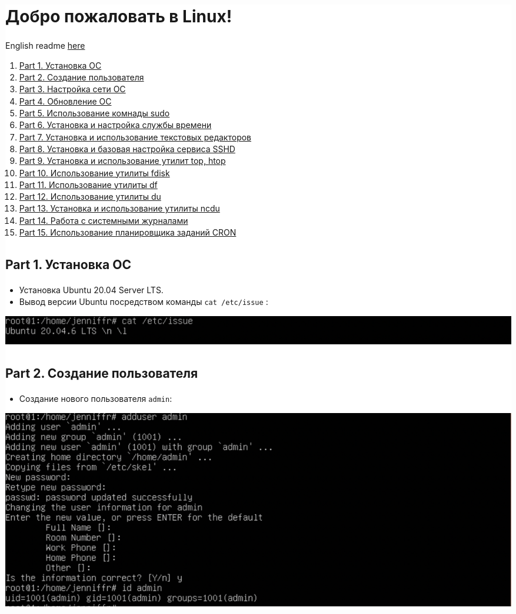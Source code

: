 #   Добро пожаловать в **Linux**!

English readme [here](./README.md)

1. [Part 1. Установка ОС](#part-1-установка-ос)
2. [Part 2. Создание пользователя](#part-2-создание-пользователя)
3. [Part 3. Настройка сети ОС](#part-3-настройка-сети-ос)
4. [Part 4. Обновление ОС](#part-4-обновление-ос)
5. [Part 5. Использование комнады sudo](#part-5-использование-команды-sudo)
6. [Part 6. Установка и настройка службы времени](#part-6-установка-и-настройка-службы-времени)
7. [Part 7. Установка и использование текстовых редакторов](#part-7-установка-и-использование-текстовых-редакторов-vim-nano-mcedit)
8. [Part 8. Установка и базовая настройка сервиса SSHD](#part-8-установка-и-базовая-настройка-сервиса-sshd)
9. [Part 9. Установка и использование утилит top, htop](#part-9-установка-и-использование-утилит-top-htop)
10. [Part 10. Использование утилиты fdisk](#part-10-использование-утилиты-fdisk)
11. [Part 11. Использование утилиты df](#part-11-использование-утилиты-df)
12. [Part 12. Использование утилиты du](#part-12-использование-утилиты-du)
13. [Part 13. Установка и использование утилиты ncdu](#part-13-установка-и-использование-утилиты-ncdu)
14. [Part 14. Работа с системными журналами](#part-14-работа-с-системными-журналами)
15. [Part 15. Использование планировщика заданий CRON](#part-15-использование-планировщика-заданий-cron)


##  Part 1. Установка ОС
* Установка Ubuntu 20.04 Server LTS.
* Вывод версии Ubuntu посредством команды `cat /etc/issue` : 

![pic_part1_1](./misc/images/1_1.png)

## Part 2. Создание пользователя
* Cоздание нового пользователя `admin`:

![pic_part2_1](./misc/images/2_1.png)
